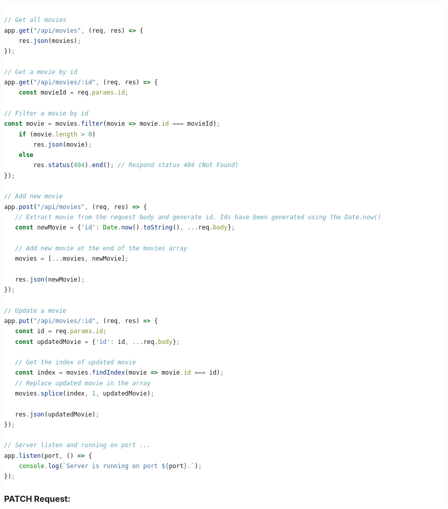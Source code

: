 ```javascript

// Get all movies
app.get("/api/movies", (req, res) => {
    res.json(movies);
});

// Get a movie by id
app.get("/api/movies/:id", (req, res) => {
    const movieId = req.params.id;

// Filter a movie by id
const movie = movies.filter(movie => movie.id === movieId);
    if (movie.length > 0)
        res.json(movie);
    else
        res.status(404).end(); // Respond status 404 (Not Found)
});

// Add new movie
app.post("/api/movies", (req, res) => {
   // Extract movie from the request body and generate id. Ids have been generated using the Date.now()
   const newMovie = {'id': Date.now().toString(), ...req.body};

   // Add new movie at the end of the movies array
   movies = [...movies, newMovie];

   res.json(newMovie);
});

// Update a movie
app.put("/api/movies/:id", (req, res) => {
   const id = req.params.id;
   const updatedMovie = {'id': id, ...req.body};

   // Get the index of updated movie
   const index = movies.findIndex(movie => movie.id === id);
   // Replace updated movie in the array
   movies.splice(index, 1, updatedMovie);

   res.json(updatedMovie);
});

// Server listen and running on port ...
app.listen(port, () => {
    console.log(`Server is running on port ${port}.`);
});
```

### PATCH Request:
